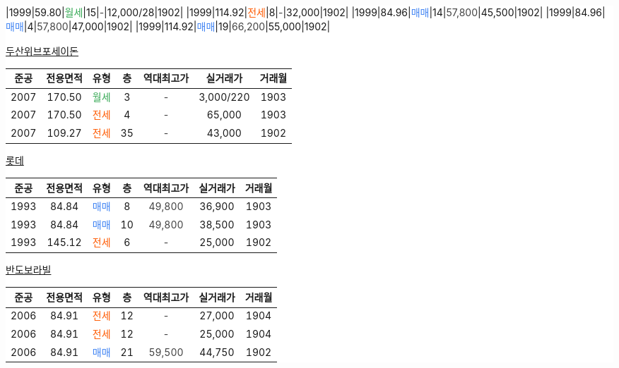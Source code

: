 |1999|59.80|<span style="color:#34a853">월세</span>|15|<span style="color:#444444">-</span>|12,000/28|1902|
|1999|114.92|<span style="color:#ff5a00">전세</span>|8|<span style="color:#444444">-</span>|32,000|1902|
|1999|84.96|<span style="color:#4285f3">매매</span>|14|<span style="color:#444444">57,800</span>|45,500|1902|
|1999|84.96|<span style="color:#4285f3">매매</span>|4|<span style="color:#444444">57,800</span>|47,000|1902|
|1999|114.92|<span style="color:#4285f3">매매</span>|19|<span style="color:#444444">66,200</span>|55,000|1902|


<script async src="//pagead2.googlesyndication.com/pagead/js/adsbygoogle.js"></script>

<ins class="adsbygoogle"
     style="display:block"
     data-ad-client="ca-pub-2446590836940007"
     data-ad-slot="1659523306"
     data-ad-format="auto"
     data-full-width-responsive="true"></ins>
<script>
(adsbygoogle = window.adsbygoogle || []).push({});
</script>


[두산위브포세이돈](https://search.naver.com/search.naver?query=%EB%B6%80%EC%82%B0%EA%B4%91%EC%97%AD%EC%8B%9C+%ED%95%B4%EC%9A%B4%EB%8C%80%EA%B5%AC+%EC%9A%B0%EB%8F%99+%EB%91%90%EC%82%B0%EC%9C%84%EB%B8%8C%ED%8F%AC%EC%84%B8%EC%9D%B4%EB%8F%88)

|준공|전용면적|유형|층|역대최고가|실거래가|거래월|
|:---:|:---:|:---:|:---:|:---:|:---:|:---:|
|2007|170.50|<span style="color:#34a853">월세</span>|3|<span style="color:#444444">-</span>|3,000/220|1903|
|2007|170.50|<span style="color:#ff5a00">전세</span>|4|<span style="color:#444444">-</span>|65,000|1903|
|2007|109.27|<span style="color:#ff5a00">전세</span>|35|<span style="color:#444444">-</span>|43,000|1902|

[롯데](https://search.naver.com/search.naver?query=%EB%B6%80%EC%82%B0%EA%B4%91%EC%97%AD%EC%8B%9C+%ED%95%B4%EC%9A%B4%EB%8C%80%EA%B5%AC+%EC%9A%B0%EB%8F%99+%EB%A1%AF%EB%8D%B0)

|준공|전용면적|유형|층|역대최고가|실거래가|거래월|
|:---:|:---:|:---:|:---:|:---:|:---:|:---:|
|1993|84.84|<span style="color:#4285f3">매매</span>|8|<span style="color:#444444">49,800</span>|36,900|1903|
|1993|84.84|<span style="color:#4285f3">매매</span>|10|<span style="color:#444444">49,800</span>|38,500|1903|
|1993|145.12|<span style="color:#ff5a00">전세</span>|6|<span style="color:#444444">-</span>|25,000|1902|

[반도보라빌](https://search.naver.com/search.naver?query=%EB%B6%80%EC%82%B0%EA%B4%91%EC%97%AD%EC%8B%9C+%ED%95%B4%EC%9A%B4%EB%8C%80%EA%B5%AC+%EC%9A%B0%EB%8F%99+%EB%B0%98%EB%8F%84%EB%B3%B4%EB%9D%BC%EB%B9%8C)

|준공|전용면적|유형|층|역대최고가|실거래가|거래월|
|:---:|:---:|:---:|:---:|:---:|:---:|:---:|
|2006|84.91|<span style="color:#ff5a00">전세</span>|12|<span style="color:#444444">-</span>|27,000|1904|
|2006|84.91|<span style="color:#ff5a00">전세</span>|12|<span style="color:#444444">-</span>|25,000|1904|
|2006|84.91|<span style="color:#4285f3">매매</span>|21|<span style="color:#444444">59,500</span>|44,750|1902|
